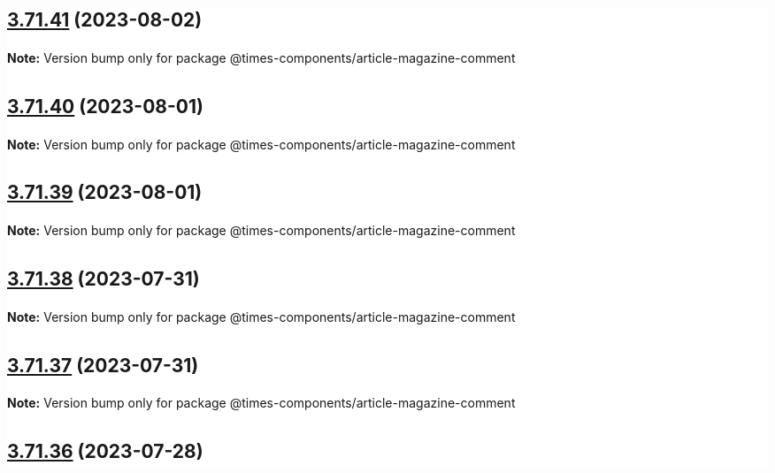 ## [3.71.41](https://github.com/newsuk/times-components/compare/@times-components/article-magazine-comment@3.71.40...@times-components/article-magazine-comment@3.71.41) (2023-08-02)

**Note:** Version bump only for package @times-components/article-magazine-comment





## [3.71.40](https://github.com/newsuk/times-components/compare/@times-components/article-magazine-comment@3.71.39...@times-components/article-magazine-comment@3.71.40) (2023-08-01)

**Note:** Version bump only for package @times-components/article-magazine-comment





## [3.71.39](https://github.com/newsuk/times-components/compare/@times-components/article-magazine-comment@3.71.38...@times-components/article-magazine-comment@3.71.39) (2023-08-01)

**Note:** Version bump only for package @times-components/article-magazine-comment





## [3.71.38](https://github.com/newsuk/times-components/compare/@times-components/article-magazine-comment@3.71.37...@times-components/article-magazine-comment@3.71.38) (2023-07-31)

**Note:** Version bump only for package @times-components/article-magazine-comment





## [3.71.37](https://github.com/newsuk/times-components/compare/@times-components/article-magazine-comment@3.71.36...@times-components/article-magazine-comment@3.71.37) (2023-07-31)

**Note:** Version bump only for package @times-components/article-magazine-comment





## [3.71.36](https://github.com/newsuk/times-components/compare/@times-components/article-magazine-comment@3.71.35...@times-components/article-magazine-comment@3.71.36) (2023-07-28)
